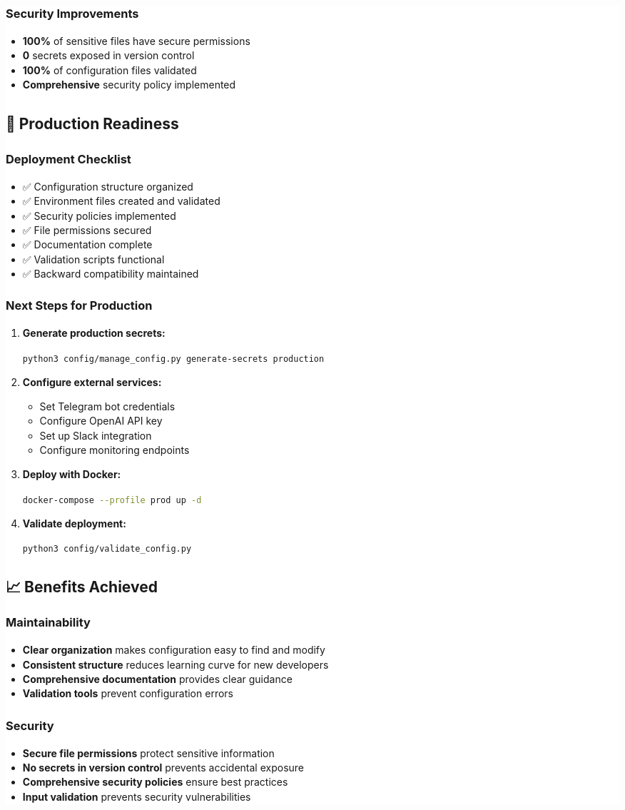 ### Security Improvements
- **100%** of sensitive files have secure permissions
- **0** secrets exposed in version control
- **100%** of configuration files validated
- **Comprehensive** security policy implemented

## 🚀 Production Readiness

### Deployment Checklist
- ✅ Configuration structure organized
- ✅ Environment files created and validated
- ✅ Security policies implemented
- ✅ File permissions secured
- ✅ Documentation complete
- ✅ Validation scripts functional
- ✅ Backward compatibility maintained

### Next Steps for Production
1. **Generate production secrets:**
   ```bash
   python3 config/manage_config.py generate-secrets production
   ```

2. **Configure external services:**
   - Set Telegram bot credentials
   - Configure OpenAI API key
   - Set up Slack integration
   - Configure monitoring endpoints

3. **Deploy with Docker:**
   ```bash
   docker-compose --profile prod up -d
   ```

4. **Validate deployment:**
   ```bash
   python3 config/validate_config.py
   ```

## 📈 Benefits Achieved

### Maintainability
- **Clear organization** makes configuration easy to find and modify
- **Consistent structure** reduces learning curve for new developers
- **Comprehensive documentation** provides clear guidance
- **Validation tools** prevent configuration errors

### Security
- **Secure file permissions** protect sensitive information
- **No secrets in version control** prevents accidental exposure
- **Comprehensive security policies** ensure best practices
- **Input validation** prevents security vulnerabilities
